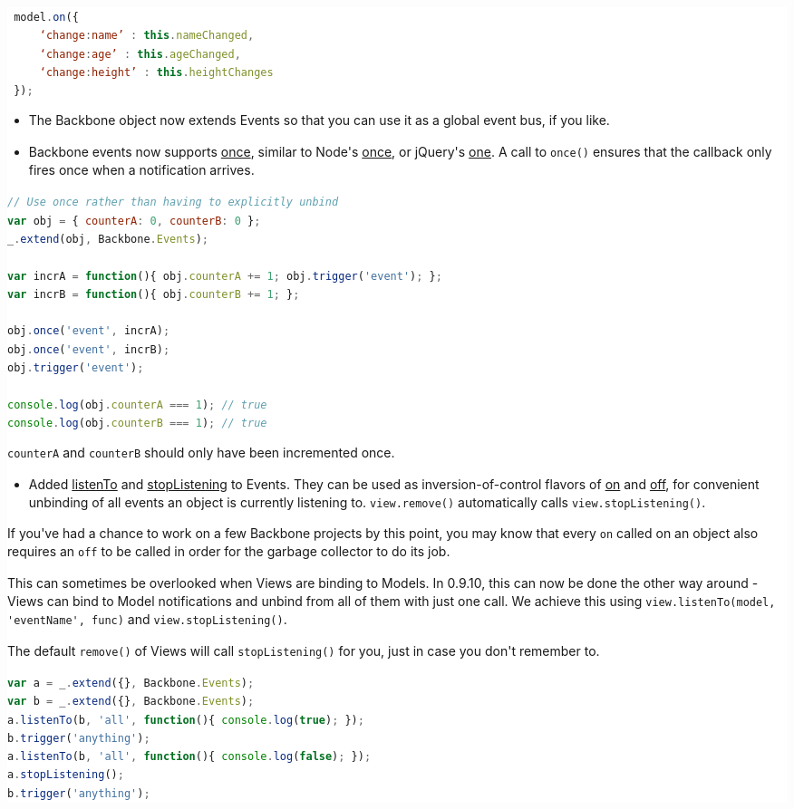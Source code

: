 ```javascript
 model.on({
     ‘change:name’ : this.nameChanged,
     ‘change:age’ : this.ageChanged,
     ‘change:height’ : this.heightChanges
 });
```

* The Backbone object now extends Events so that you can use it as a global event bus, if you like.

* Backbone events now supports [once](http://backbonejs.org/#Events-once), similar to Node's [once](http://nodejs.org/api/events.html#events_emitter_once_event_listener), or jQuery's [one](http://api.jquery.com/one/). A call to `once()` ensures that the callback only fires once when a notification arrives.

```javascript
// Use once rather than having to explicitly unbind
var obj = { counterA: 0, counterB: 0 };
_.extend(obj, Backbone.Events);

var incrA = function(){ obj.counterA += 1; obj.trigger('event'); };
var incrB = function(){ obj.counterB += 1; };

obj.once('event', incrA);
obj.once('event', incrB);
obj.trigger('event');

console.log(obj.counterA === 1); // true
console.log(obj.counterB === 1); // true 

```

`counterA` and `counterB` should only have been incremented once.

* Added [listenTo](http://backbonejs.org/#Events-listenTo) and [stopListening](http://backbonejs.org/#Events-stopListening) to Events. They can be used as inversion-of-control flavors of [on](http://backbonejs.org/#Events-on) and [off](http://backbonejs.org/#Events-off), for convenient unbinding of all events an object is currently listening to. `view.remove()` automatically calls `view.stopListening()`.

If you've had a chance to work on a few Backbone projects by this point, you may know that every `on` called on an object also requires an `off` to be called in order for the garbage collector to do its job. 

This can sometimes be overlooked when Views are binding to Models. In 0.9.10, this can now be done the other way around - Views can bind to Model notifications and unbind from all of them with just one call. We achieve this using `view.listenTo(model, 'eventName', func)` and `view.stopListening()`.

The default `remove()` of Views will call `stopListening()` for you, just in case you don't remember to.

```javascript
var a = _.extend({}, Backbone.Events);
var b = _.extend({}, Backbone.Events);
a.listenTo(b, 'all', function(){ console.log(true); });
b.trigger('anything');
a.listenTo(b, 'all', function(){ console.log(false); });
a.stopListening();
b.trigger('anything');
```
